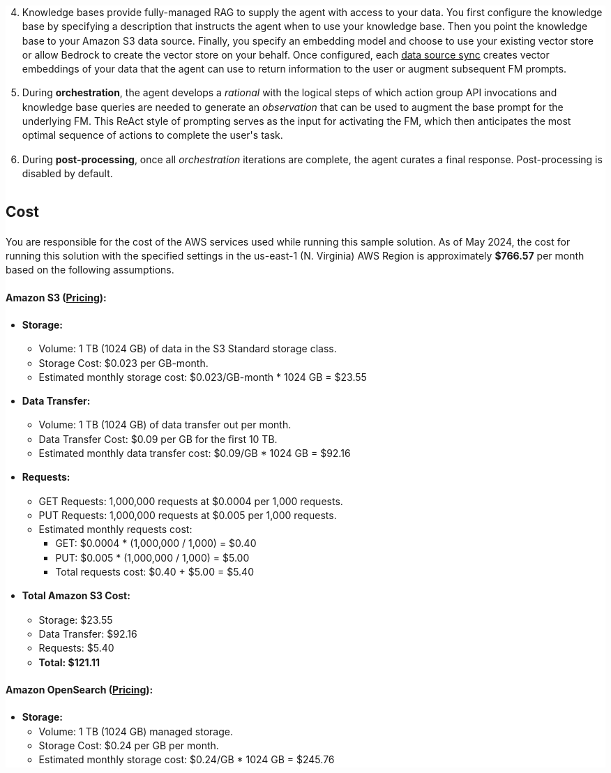 4. Knowledge bases provide fully-managed RAG to supply the agent with access to your data. You first configure the knowledge base by specifying a description that instructs the agent when to use your knowledge base. Then you point the knowledge base to your Amazon S3 data source. Finally, you specify an embedding model and choose to use your existing vector store or allow Bedrock to create the vector store on your behalf. Once configured, each [data source sync](https://docs.aws.amazon.com/bedrock/latest/userguide/knowledge-base-ingest.html) creates vector embeddings of your data that the agent can use to return information to the user or augment subsequent FM prompts.

5. During **orchestration**, the agent develops a _rational_ with the logical steps of which action group API invocations and knowledge base queries are needed to generate an _observation_ that can be used to augment the base prompt for the underlying FM. This ReAct style of prompting serves as the input for activating the FM, which then anticipates the most optimal sequence of actions to complete the user's task.

6. During **post-processing**, once all _orchestration_ iterations are complete, the agent curates a final response. Post-processing is disabled by default.

## Cost

You are responsible for the cost of the AWS services used while running this sample solution. As of May 2024, the cost for running this solution with the specified settings in the us-east-1 (N. Virginia) AWS Region is approximately **$766.57** per month based on the following assumptions.

#### Amazon S3 ([Pricing](https://aws.amazon.com/s3/pricing/)):

- **Storage:**
  - Volume: 1 TB (1024 GB) of data in the S3 Standard storage class.
  - Storage Cost: $0.023 per GB-month.
  - Estimated monthly storage cost: $0.023/GB-month * 1024 GB = $23.55

- **Data Transfer:**
  - Volume: 1 TB (1024 GB) of data transfer out per month.
  - Data Transfer Cost: $0.09 per GB for the first 10 TB.
  - Estimated monthly data transfer cost: $0.09/GB * 1024 GB = $92.16

- **Requests:**
  - GET Requests: 1,000,000 requests at $0.0004 per 1,000 requests.
  - PUT Requests: 1,000,000 requests at $0.005 per 1,000 requests.
  - Estimated monthly requests cost: 
    - GET: $0.0004 * (1,000,000 / 1,000) = $0.40
    - PUT: $0.005 * (1,000,000 / 1,000) = $5.00
    - Total requests cost: $0.40 + $5.00 = $5.40

- **Total Amazon S3 Cost:**
  - Storage: $23.55
  - Data Transfer: $92.16
  - Requests: $5.40
  - **Total: $121.11**

#### Amazon OpenSearch ([Pricing](https://aws.amazon.com/opensearch-service/pricing/)):

- **Storage:**
  - Volume: 1 TB (1024 GB) managed storage.
  - Storage Cost: $0.24 per GB per month.
  - Estimated monthly storage cost: $0.24/GB * 1024 GB = $245.76
